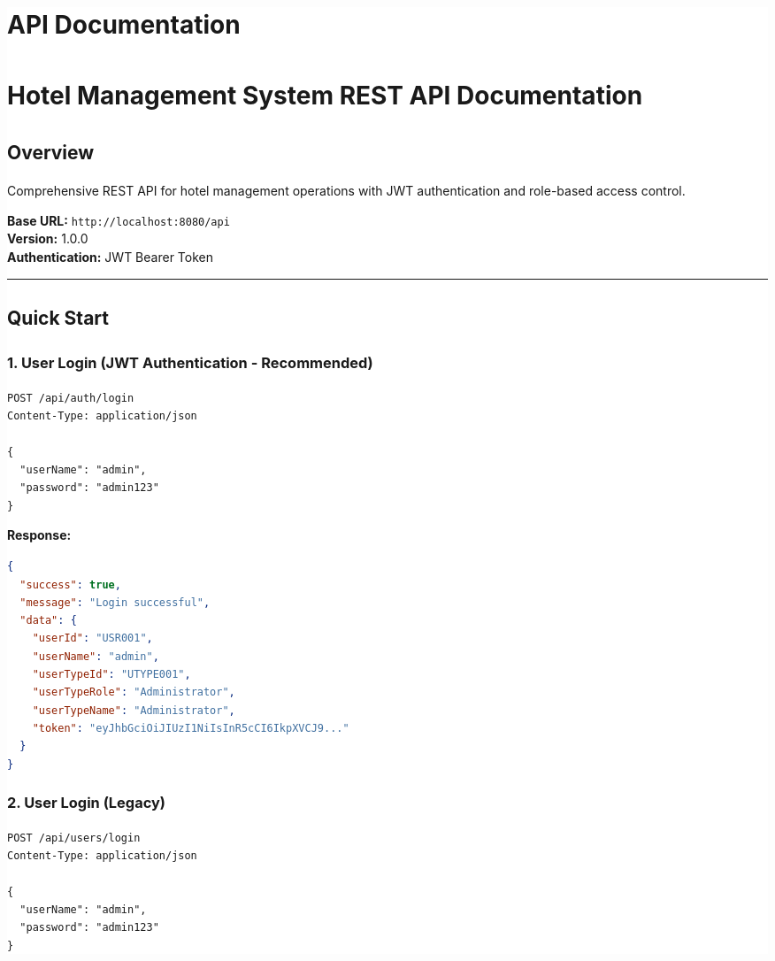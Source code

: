 # API Documentation
# Hotel Management System REST API Documentation

## Overview
Comprehensive REST API for hotel management operations with JWT authentication and role-based access control.

**Base URL:** `http://localhost:8080/api`  
**Version:** 1.0.0  
**Authentication:** JWT Bearer Token

---

## Quick Start

### 1. User Login (JWT Authentication - Recommended)
```http
POST /api/auth/login
Content-Type: application/json

{
  "userName": "admin",
  "password": "admin123"
}
```

**Response:**
```json
{
  "success": true,
  "message": "Login successful",
  "data": {
    "userId": "USR001",
    "userName": "admin",
    "userTypeId": "UTYPE001",
    "userTypeRole": "Administrator",
    "userTypeName": "Administrator",
    "token": "eyJhbGciOiJIUzI1NiIsInR5cCI6IkpXVCJ9..."
  }
}
```

### 2. User Login (Legacy)
```http
POST /api/users/login
Content-Type: application/json

{
  "userName": "admin",
  "password": "admin123"
}
```
